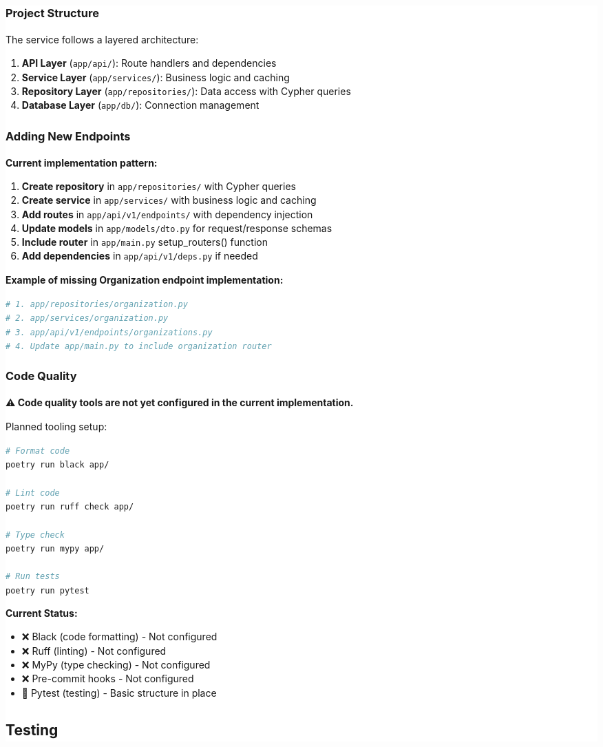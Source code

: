 ### Project Structure

The service follows a layered architecture:

1. **API Layer** (`app/api/`): Route handlers and dependencies
2. **Service Layer** (`app/services/`): Business logic and caching
3. **Repository Layer** (`app/repositories/`): Data access with Cypher queries
4. **Database Layer** (`app/db/`): Connection management

### Adding New Endpoints

**Current implementation pattern:**

1. **Create repository** in `app/repositories/` with Cypher queries
2. **Create service** in `app/services/` with business logic and caching
3. **Add routes** in `app/api/v1/endpoints/` with dependency injection
4. **Update models** in `app/models/dto.py` for request/response schemas
5. **Include router** in `app/main.py` setup_routers() function
6. **Add dependencies** in `app/api/v1/deps.py` if needed

**Example of missing Organization endpoint implementation:**
```python
# 1. app/repositories/organization.py
# 2. app/services/organization.py  
# 3. app/api/v1/endpoints/organizations.py
# 4. Update app/main.py to include organization router
```

### Code Quality

**⚠️ Code quality tools are not yet configured in the current implementation.** 

Planned tooling setup:
```bash
# Format code
poetry run black app/

# Lint code  
poetry run ruff check app/

# Type check
poetry run mypy app/

# Run tests
poetry run pytest
```

**Current Status:**
- ❌ Black (code formatting) - Not configured
- ❌ Ruff (linting) - Not configured  
- ❌ MyPy (type checking) - Not configured
- ❌ Pre-commit hooks - Not configured
- 🔄 Pytest (testing) - Basic structure in place

## Testing
